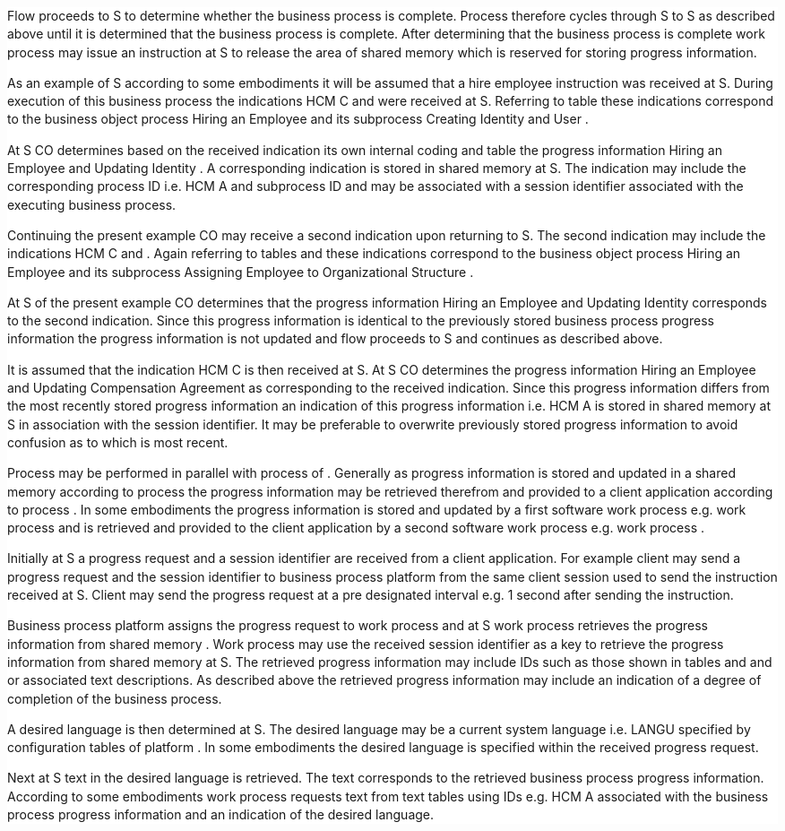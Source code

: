 Flow proceeds to S to determine whether the business process is complete. Process therefore cycles through S to S as described above until it is determined that the business process is complete. After determining that the business process is complete work process may issue an instruction at S to release the area of shared memory which is reserved for storing progress information.

As an example of S according to some embodiments it will be assumed that a hire employee instruction was received at S. During execution of this business process the indications HCM C  and were received at S. Referring to table these indications correspond to the business object process Hiring an Employee and its subprocess Creating Identity and User .

At S CO determines based on the received indication its own internal coding and table the progress information Hiring an Employee and Updating Identity . A corresponding indication is stored in shared memory at S. The indication may include the corresponding process ID i.e. HCM A  and subprocess ID and may be associated with a session identifier associated with the executing business process.

Continuing the present example CO may receive a second indication upon returning to S. The second indication may include the indications HCM C  and . Again referring to tables and these indications correspond to the business object process Hiring an Employee and its subprocess Assigning Employee to Organizational Structure .

At S of the present example CO determines that the progress information Hiring an Employee and Updating Identity corresponds to the second indication. Since this progress information is identical to the previously stored business process progress information the progress information is not updated and flow proceeds to S and continues as described above.

It is assumed that the indication HCM C  is then received at S. At S CO determines the progress information Hiring an Employee and Updating Compensation Agreement as corresponding to the received indication. Since this progress information differs from the most recently stored progress information an indication of this progress information i.e. HCM A  is stored in shared memory at S in association with the session identifier. It may be preferable to overwrite previously stored progress information to avoid confusion as to which is most recent.

Process may be performed in parallel with process of . Generally as progress information is stored and updated in a shared memory according to process the progress information may be retrieved therefrom and provided to a client application according to process . In some embodiments the progress information is stored and updated by a first software work process e.g. work process and is retrieved and provided to the client application by a second software work process e.g. work process .

Initially at S a progress request and a session identifier are received from a client application. For example client may send a progress request and the session identifier to business process platform from the same client session used to send the instruction received at S. Client may send the progress request at a pre designated interval e.g. 1 second after sending the instruction.

Business process platform assigns the progress request to work process and at S work process retrieves the progress information from shared memory . Work process may use the received session identifier as a key to retrieve the progress information from shared memory at S. The retrieved progress information may include IDs such as those shown in tables and and or associated text descriptions. As described above the retrieved progress information may include an indication of a degree of completion of the business process.

A desired language is then determined at S. The desired language may be a current system language i.e. LANGU specified by configuration tables of platform . In some embodiments the desired language is specified within the received progress request.

Next at S text in the desired language is retrieved. The text corresponds to the retrieved business process progress information. According to some embodiments work process requests text from text tables using IDs e.g. HCM A  associated with the business process progress information and an indication of the desired language.
